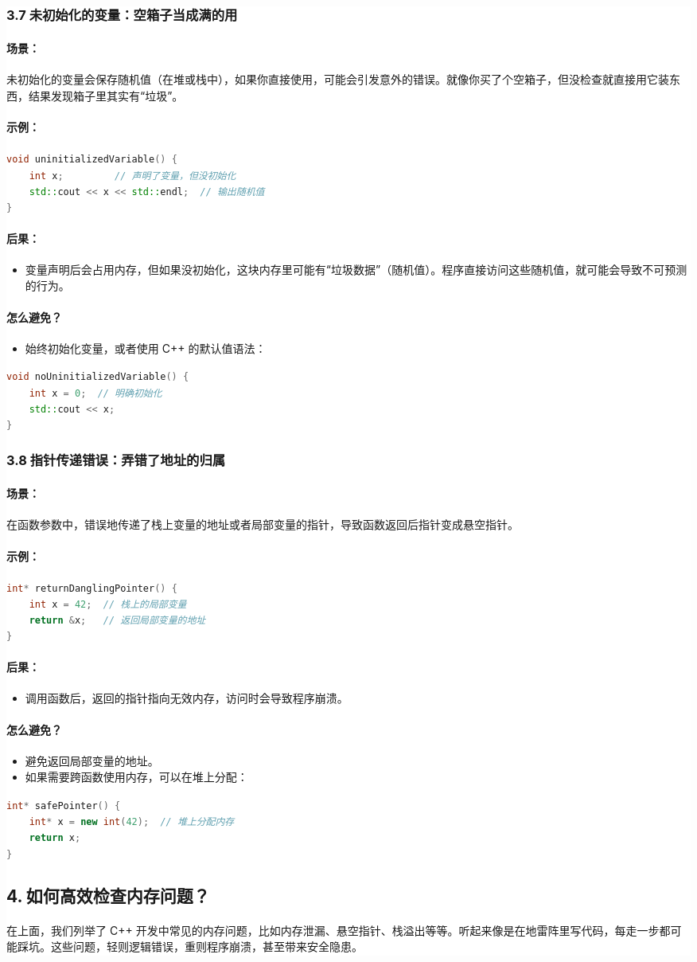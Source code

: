 ### 3.7 未初始化的变量：空箱子当成满的用

#### 场景：
未初始化的变量会保存随机值（在堆或栈中），如果你直接使用，可能会引发意外的错误。就像你买了个空箱子，但没检查就直接用它装东西，结果发现箱子里其实有“垃圾”。

#### 示例：
```c++
void uninitializedVariable() {
    int x;         // 声明了变量，但没初始化
    std::cout << x << std::endl;  // 输出随机值
}
```

#### 后果：
+  变量声明后会占用内存，但如果没初始化，这块内存里可能有“垃圾数据”（随机值）。程序直接访问这些随机值，就可能会导致不可预测的行为。

#### 怎么避免？
+ 始终初始化变量，或者使用 C++ 的默认值语法：

```c++
void noUninitializedVariable() {
    int x = 0;  // 明确初始化
    std::cout << x;
}
```

### 3.8 指针传递错误：弄错了地址的归属
#### 场景：
在函数参数中，错误地传递了栈上变量的地址或者局部变量的指针，导致函数返回后指针变成悬空指针。

#### 示例：
```c++
int* returnDanglingPointer() {
    int x = 42;  // 栈上的局部变量
    return &x;   // 返回局部变量的地址
}
```

#### 后果：
+ 调用函数后，返回的指针指向无效内存，访问时会导致程序崩溃。

#### 怎么避免？
+ 避免返回局部变量的地址。
+ 如果需要跨函数使用内存，可以在堆上分配：

```c++
int* safePointer() {
    int* x = new int(42);  // 堆上分配内存
    return x;
}
```

## 4. 如何高效检查内存问题？
在上面，我们列举了 C++ 开发中常见的内存问题，比如内存泄漏、悬空指针、栈溢出等等。听起来像是在地雷阵里写代码，每走一步都可能踩坑。这些问题，轻则逻辑错误，重则程序崩溃，甚至带来安全隐患。
